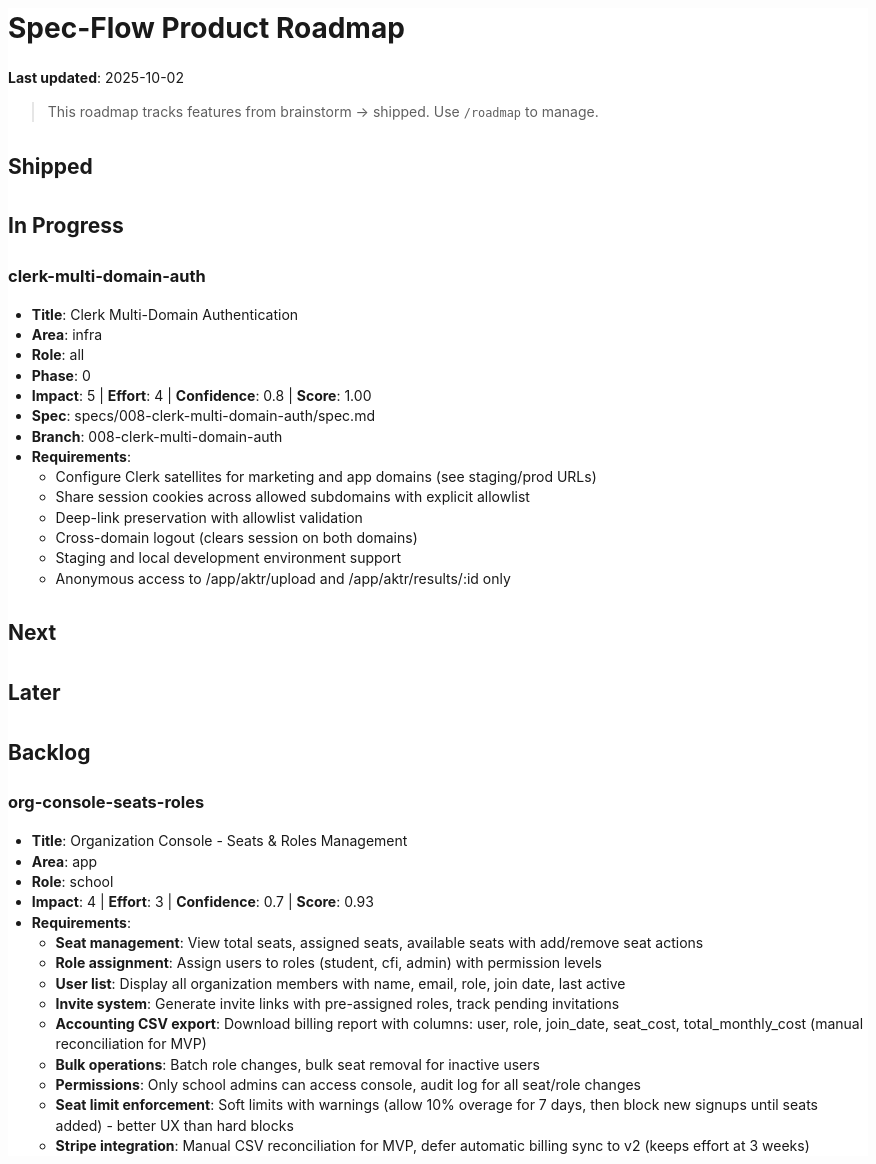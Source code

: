 ﻿# Spec-Flow Product Roadmap

**Last updated**: 2025-10-02

> This roadmap tracks features from brainstorm -> shipped. Use `/roadmap` to manage.

## Shipped




## In Progress




### clerk-multi-domain-auth
- **Title**: Clerk Multi-Domain Authentication
- **Area**: infra
- **Role**: all
- **Phase**: 0
- **Impact**: 5 | **Effort**: 4 | **Confidence**: 0.8 | **Score**: 1.00
- **Spec**: specs/008-clerk-multi-domain-auth/spec.md
- **Branch**: 008-clerk-multi-domain-auth
- **Requirements**:
  - Configure Clerk satellites for marketing and app domains (see staging/prod URLs)
  - Share session cookies across allowed subdomains with explicit allowlist
  - Deep-link preservation with allowlist validation
  - Cross-domain logout (clears session on both domains)
  - Staging and local development environment support
  - Anonymous access to /app/aktr/upload and /app/aktr/results/:id only

## Next




## Later




## Backlog




### org-console-seats-roles
- **Title**: Organization Console - Seats & Roles Management
- **Area**: app
- **Role**: school
- **Impact**: 4 | **Effort**: 3 | **Confidence**: 0.7 | **Score**: 0.93
- **Requirements**:
  - **Seat management**: View total seats, assigned seats, available seats with add/remove seat actions
  - **Role assignment**: Assign users to roles (student, cfi, admin) with permission levels
  - **User list**: Display all organization members with name, email, role, join date, last active
  - **Invite system**: Generate invite links with pre-assigned roles, track pending invitations
  - **Accounting CSV export**: Download billing report with columns: user, role, join_date, seat_cost, total_monthly_cost (manual reconciliation for MVP)
  - **Bulk operations**: Batch role changes, bulk seat removal for inactive users
  - **Permissions**: Only school admins can access console, audit log for all seat/role changes
  - **Seat limit enforcement**: Soft limits with warnings (allow 10% overage for 7 days, then block new signups until seats added) - better UX than hard blocks
  - **Stripe integration**: Manual CSV reconciliation for MVP, defer automatic billing sync to v2 (keeps effort at 3 weeks)

